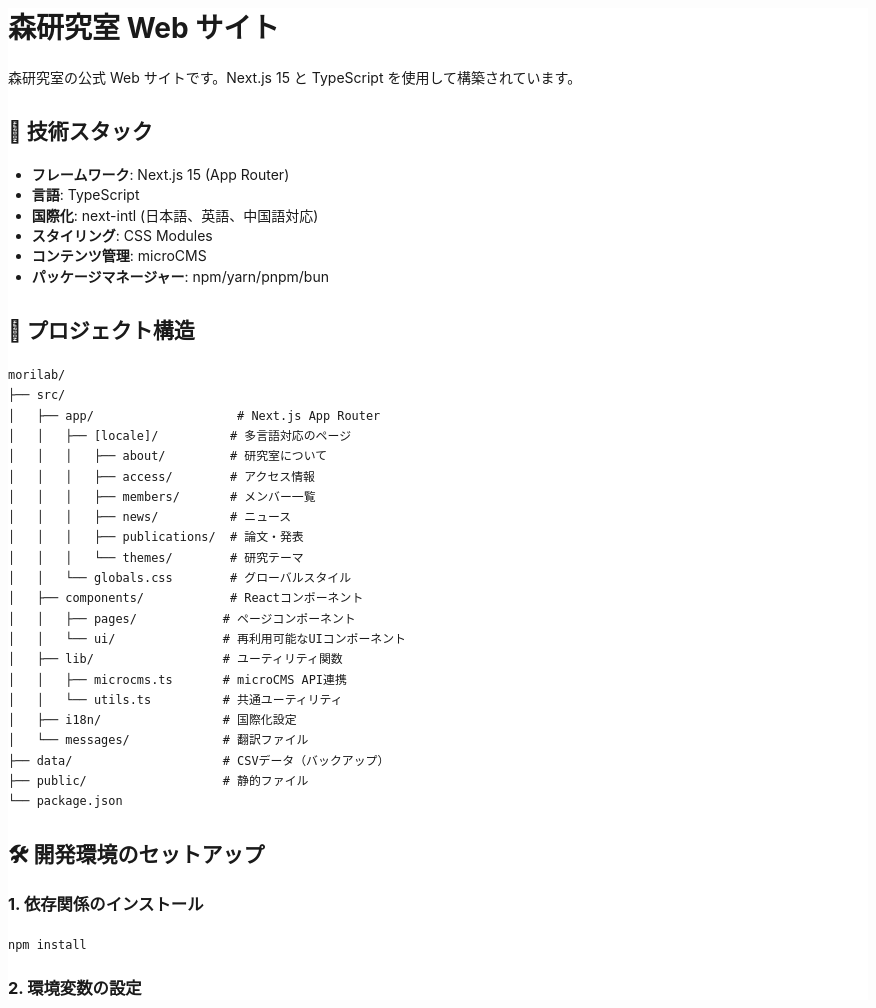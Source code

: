 # 森研究室 Web サイト

森研究室の公式 Web サイトです。Next.js 15 と TypeScript を使用して構築されています。

## 🚀 技術スタック

- **フレームワーク**: Next.js 15 (App Router)
- **言語**: TypeScript
- **国際化**: next-intl (日本語、英語、中国語対応)
- **スタイリング**: CSS Modules
- **コンテンツ管理**: microCMS
- **パッケージマネージャー**: npm/yarn/pnpm/bun

## 📁 プロジェクト構造

```
morilab/
├── src/
│   ├── app/                    # Next.js App Router
│   │   ├── [locale]/          # 多言語対応のページ
│   │   │   ├── about/         # 研究室について
│   │   │   ├── access/        # アクセス情報
│   │   │   ├── members/       # メンバー一覧
│   │   │   ├── news/          # ニュース
│   │   │   ├── publications/  # 論文・発表
│   │   │   └── themes/        # 研究テーマ
│   │   └── globals.css        # グローバルスタイル
│   ├── components/            # Reactコンポーネント
│   │   ├── pages/            # ページコンポーネント
│   │   └── ui/               # 再利用可能なUIコンポーネント
│   ├── lib/                  # ユーティリティ関数
│   │   ├── microcms.ts       # microCMS API連携
│   │   └── utils.ts          # 共通ユーティリティ
│   ├── i18n/                 # 国際化設定
│   └── messages/             # 翻訳ファイル
├── data/                     # CSVデータ（バックアップ）
├── public/                   # 静的ファイル
└── package.json
```

## 🛠️ 開発環境のセットアップ

### 1. 依存関係のインストール

```bash
npm install
```

### 2. 環境変数の設定
